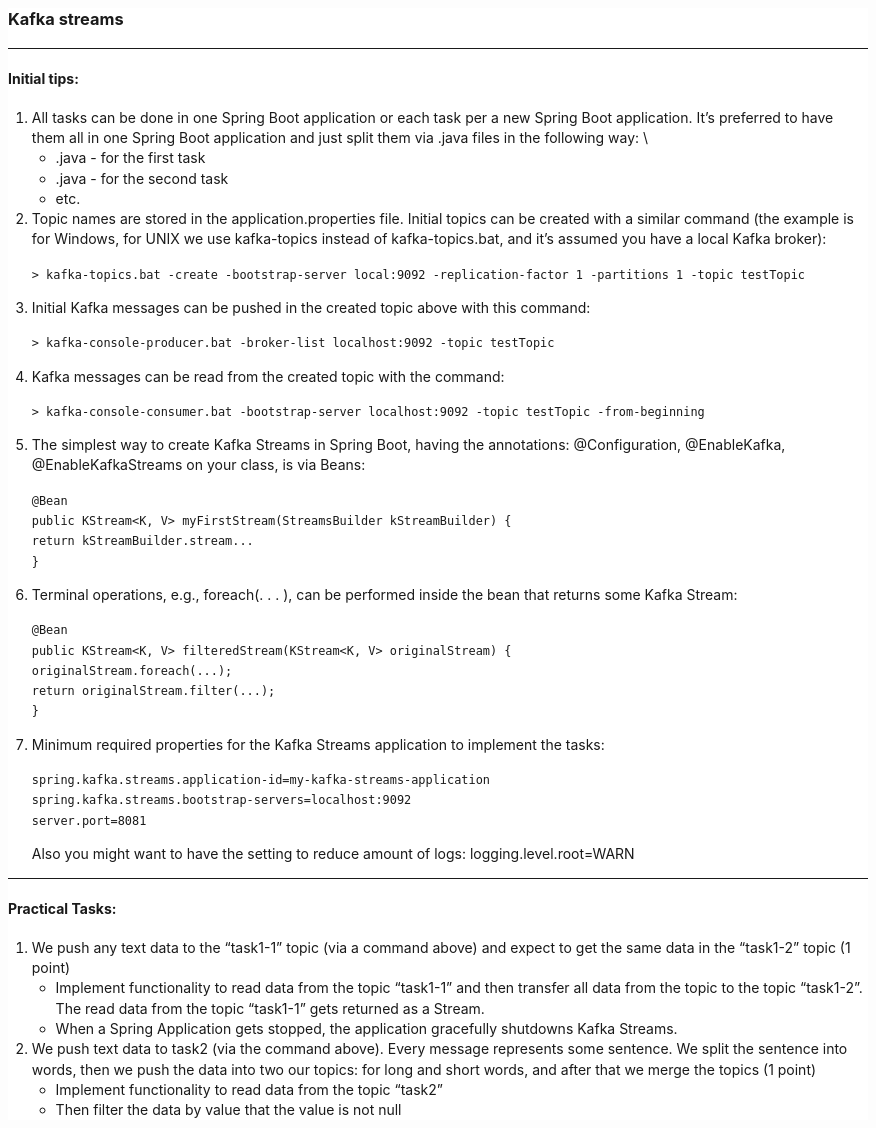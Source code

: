 ### Kafka streams

----
#### Initial tips:
1. All tasks can be done in one Spring Boot application or each task per a new Spring Boot application. It’s preferred to have them all in one Spring Boot application and just split them via .java files in the following way: \
   - .java - for the first task
   - .java - for the second task
   - etc.
2. Topic names are stored in the application.properties file. Initial topics can be created with a similar command (the example is for Windows, for UNIX we use kafka-topics instead of kafka-topics.bat, and it’s assumed you have a local Kafka broker):
   ```
   > kafka-topics.bat -create -bootstrap-server local:9092 -replication-factor 1 -partitions 1 -topic testTopic
   ```
3. Initial Kafka messages can be pushed in the created topic above with this command: 
    ```
   > kafka-console-producer.bat -broker-list localhost:9092 -topic testTopic
   ```
4. Kafka messages can be read from the created topic with the command:
    ```
    > kafka-console-consumer.bat -bootstrap-server localhost:9092 -topic testTopic -from-beginning
    ```
5. The simplest way to create Kafka Streams in Spring Boot, having the annotations: @Configuration, @EnableKafka, @EnableKafkaStreams on your class, is via Beans:
   ```
   @Bean
   public KStream<K, V> myFirstStream(StreamsBuilder kStreamBuilder) {
   return kStreamBuilder.stream...
   }
   ```
6. Terminal operations, e.g., foreach(. . . ), can be performed inside the bean that returns some Kafka Stream:
   ```
   @Bean
   public KStream<K, V> filteredStream(KStream<K, V> originalStream) {
   originalStream.foreach(...);
   return originalStream.filter(...);
   }
   ```
7. Minimum required properties for the Kafka Streams application to implement the tasks:
   ```
   spring.kafka.streams.application-id=my-kafka-streams-application
   spring.kafka.streams.bootstrap-servers=localhost:9092
   server.port=8081
   ```
   Also you might want to have the setting to reduce amount of logs:
   logging.level.root=WARN 
----
#### Practical Tasks:
1. We push any text data to the “task1-1” topic (via a command above) and expect to get the same data in the “task1-2” topic (1 point)
   - Implement functionality to read data from the topic “task1-1” and then transfer all data from the topic to the topic “task1-2”. The read data from the topic “task1-1” gets returned as a Stream.
   - When a Spring Application gets stopped, the application gracefully shutdowns Kafka Streams.
2. We push text data to task2 (via the command above). Every message represents some sentence. We split the sentence into words, then we push the data into two our topics: for long and short words, and after that we merge the topics (1 point)
   - Implement functionality to read data from the topic “task2”
   - Then filter the data by value that the value is not null
   ```